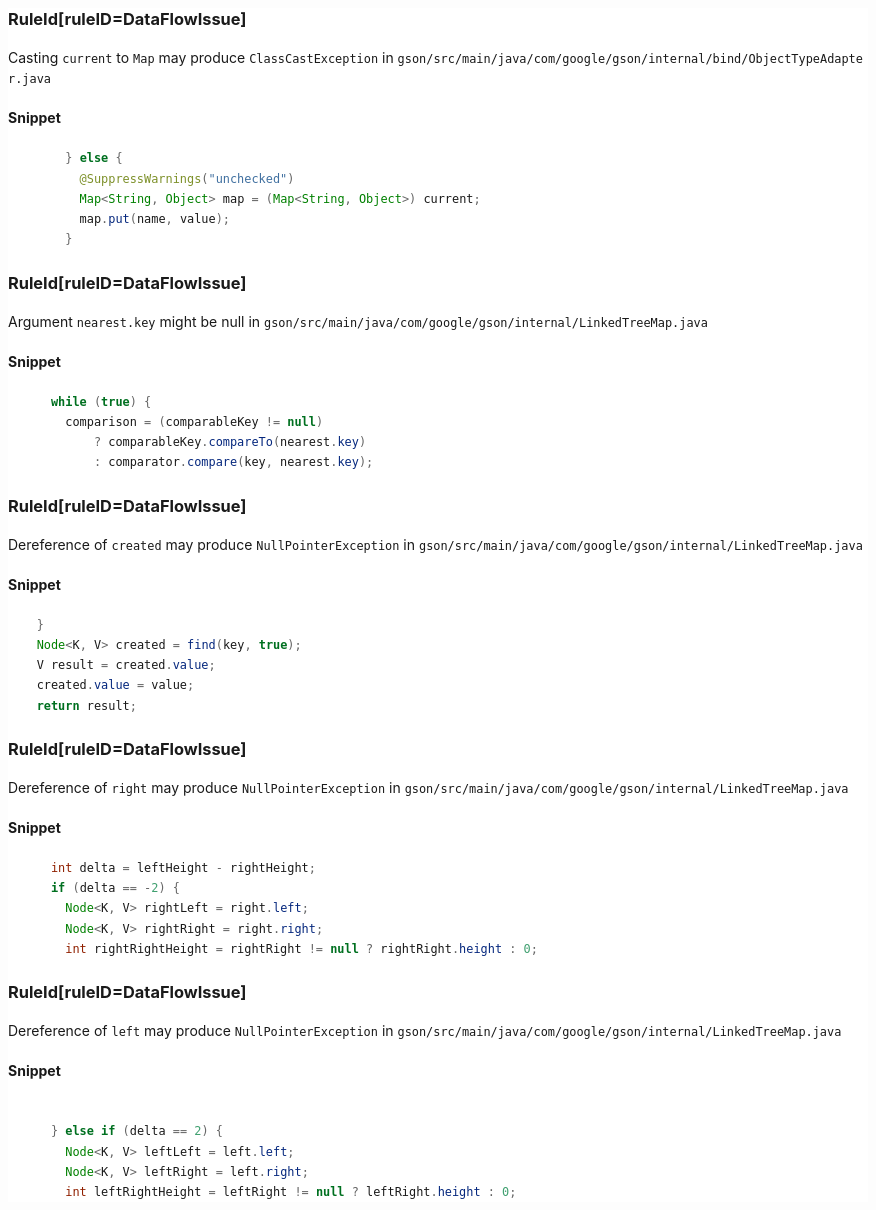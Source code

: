 ### RuleId[ruleID=DataFlowIssue]
Casting `current` to `Map` may produce `ClassCastException`
in `gson/src/main/java/com/google/gson/internal/bind/ObjectTypeAdapter.java`
#### Snippet
```java
        } else {
          @SuppressWarnings("unchecked")
          Map<String, Object> map = (Map<String, Object>) current;
          map.put(name, value);
        }
```

### RuleId[ruleID=DataFlowIssue]
Argument `nearest.key` might be null
in `gson/src/main/java/com/google/gson/internal/LinkedTreeMap.java`
#### Snippet
```java
      while (true) {
        comparison = (comparableKey != null)
            ? comparableKey.compareTo(nearest.key)
            : comparator.compare(key, nearest.key);

```

### RuleId[ruleID=DataFlowIssue]
Dereference of `created` may produce `NullPointerException`
in `gson/src/main/java/com/google/gson/internal/LinkedTreeMap.java`
#### Snippet
```java
    }
    Node<K, V> created = find(key, true);
    V result = created.value;
    created.value = value;
    return result;
```

### RuleId[ruleID=DataFlowIssue]
Dereference of `right` may produce `NullPointerException`
in `gson/src/main/java/com/google/gson/internal/LinkedTreeMap.java`
#### Snippet
```java
      int delta = leftHeight - rightHeight;
      if (delta == -2) {
        Node<K, V> rightLeft = right.left;
        Node<K, V> rightRight = right.right;
        int rightRightHeight = rightRight != null ? rightRight.height : 0;
```

### RuleId[ruleID=DataFlowIssue]
Dereference of `left` may produce `NullPointerException`
in `gson/src/main/java/com/google/gson/internal/LinkedTreeMap.java`
#### Snippet
```java

      } else if (delta == 2) {
        Node<K, V> leftLeft = left.left;
        Node<K, V> leftRight = left.right;
        int leftRightHeight = leftRight != null ? leftRight.height : 0;
```

